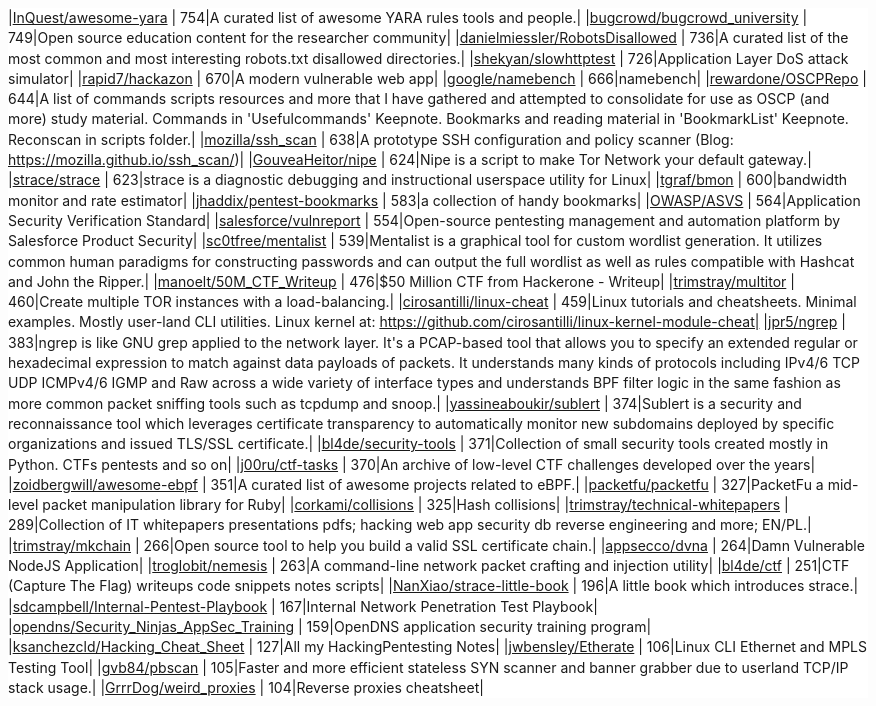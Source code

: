 |[InQuest/awesome-yara](https://github.com/InQuest/awesome-yara) | 754|A curated list of awesome YARA rules tools and people.|
|[bugcrowd/bugcrowd_university](https://github.com/bugcrowd/bugcrowd_university) | 749|Open source education content for the researcher community|
|[danielmiessler/RobotsDisallowed](https://github.com/danielmiessler/RobotsDisallowed) | 736|A curated list of the most common and most interesting robots.txt disallowed directories.|
|[shekyan/slowhttptest](https://github.com/shekyan/slowhttptest) | 726|Application Layer DoS attack simulator|
|[rapid7/hackazon](https://github.com/rapid7/hackazon) | 670|A modern vulnerable web app|
|[google/namebench](https://github.com/google/namebench) | 666|namebench|
|[rewardone/OSCPRepo](https://github.com/rewardone/OSCPRepo) | 644|A list of commands scripts resources and more that I have gathered and attempted to consolidate for use as OSCP (and more) study material. Commands in 'Usefulcommands' Keepnote. Bookmarks and reading material in 'BookmarkList' Keepnote. Reconscan in scripts folder.|
|[mozilla/ssh_scan](https://github.com/mozilla/ssh_scan) | 638|A prototype SSH configuration and policy scanner (Blog: https://mozilla.github.io/ssh_scan/)|
|[GouveaHeitor/nipe](https://github.com/GouveaHeitor/nipe) | 624|Nipe is a script to make Tor Network your default gateway.|
|[strace/strace](https://github.com/strace/strace) | 623|strace is a diagnostic debugging and instructional userspace utility for Linux|
|[tgraf/bmon](https://github.com/tgraf/bmon) | 600|bandwidth monitor and rate estimator|
|[jhaddix/pentest-bookmarks](https://github.com/jhaddix/pentest-bookmarks) | 583|a collection of handy bookmarks|
|[OWASP/ASVS](https://github.com/OWASP/ASVS) | 564|Application Security Verification Standard|
|[salesforce/vulnreport](https://github.com/salesforce/vulnreport) | 554|Open-source pentesting management and automation platform by Salesforce Product Security|
|[sc0tfree/mentalist](https://github.com/sc0tfree/mentalist) | 539|Mentalist is a graphical tool for custom wordlist generation. It utilizes common human paradigms for constructing passwords and can output the full wordlist as well as rules compatible with Hashcat and John the Ripper.|
|[manoelt/50M_CTF_Writeup](https://github.com/manoelt/50M_CTF_Writeup) | 476|$50 Million CTF from Hackerone - Writeup|
|[trimstray/multitor](https://github.com/trimstray/multitor) | 460|Create multiple TOR instances with a load-balancing.|
|[cirosantilli/linux-cheat](https://github.com/cirosantilli/linux-cheat) | 459|Linux tutorials and cheatsheets. Minimal examples. Mostly user-land CLI utilities. Linux kernel at: https://github.com/cirosantilli/linux-kernel-module-cheat|
|[jpr5/ngrep](https://github.com/jpr5/ngrep) | 383|ngrep is like GNU grep applied to the network layer. It's a PCAP-based tool that allows you to specify an extended regular or hexadecimal expression to match against data payloads of packets. It understands many kinds of protocols including IPv4/6 TCP UDP ICMPv4/6 IGMP and Raw across a wide variety of interface types and understands BPF filter logic in the same fashion as more common packet sniffing tools such as tcpdump and snoop.|
|[yassineaboukir/sublert](https://github.com/yassineaboukir/sublert) | 374|Sublert is a security and reconnaissance tool which leverages certificate transparency to automatically monitor new subdomains deployed by specific organizations and issued TLS/SSL certificate.|
|[bl4de/security-tools](https://github.com/bl4de/security-tools) | 371|Collection of small security tools created mostly in Python. CTFs pentests and so on|
|[j00ru/ctf-tasks](https://github.com/j00ru/ctf-tasks) | 370|An archive of low-level CTF challenges developed over the years|
|[zoidbergwill/awesome-ebpf](https://github.com/zoidbergwill/awesome-ebpf) | 351|A curated list of awesome projects related to eBPF.|
|[packetfu/packetfu](https://github.com/packetfu/packetfu) | 327|PacketFu a mid-level packet manipulation library for Ruby|
|[corkami/collisions](https://github.com/corkami/collisions) | 325|Hash collisions|
|[trimstray/technical-whitepapers](https://github.com/trimstray/technical-whitepapers) | 289|Collection of IT whitepapers presentations pdfs; hacking web app security db reverse engineering and more; EN/PL.|
|[trimstray/mkchain](https://github.com/trimstray/mkchain) | 266|Open source tool to help you build a valid SSL certificate chain.|
|[appsecco/dvna](https://github.com/appsecco/dvna) | 264|Damn Vulnerable NodeJS Application|
|[troglobit/nemesis](https://github.com/troglobit/nemesis) | 263|A command-line network packet crafting and injection utility|
|[bl4de/ctf](https://github.com/bl4de/ctf) | 251|CTF (Capture The Flag) writeups code snippets notes scripts|
|[NanXiao/strace-little-book](https://github.com/NanXiao/strace-little-book) | 196|A little book which introduces strace.|
|[sdcampbell/Internal-Pentest-Playbook](https://github.com/sdcampbell/Internal-Pentest-Playbook) | 167|Internal Network Penetration Test Playbook|
|[opendns/Security_Ninjas_AppSec_Training](https://github.com/opendns/Security_Ninjas_AppSec_Training) | 159|OpenDNS application security training program|
|[ksanchezcld/Hacking_Cheat_Sheet](https://github.com/ksanchezcld/Hacking_Cheat_Sheet) | 127|All my HackingPentesting Notes|
|[jwbensley/Etherate](https://github.com/jwbensley/Etherate) | 106|Linux CLI Ethernet and MPLS Testing Tool|
|[gvb84/pbscan](https://github.com/gvb84/pbscan) | 105|Faster and more efficient stateless SYN scanner and banner grabber due to userland TCP/IP stack usage.|
|[GrrrDog/weird_proxies](https://github.com/GrrrDog/weird_proxies) | 104|Reverse proxies cheatsheet|